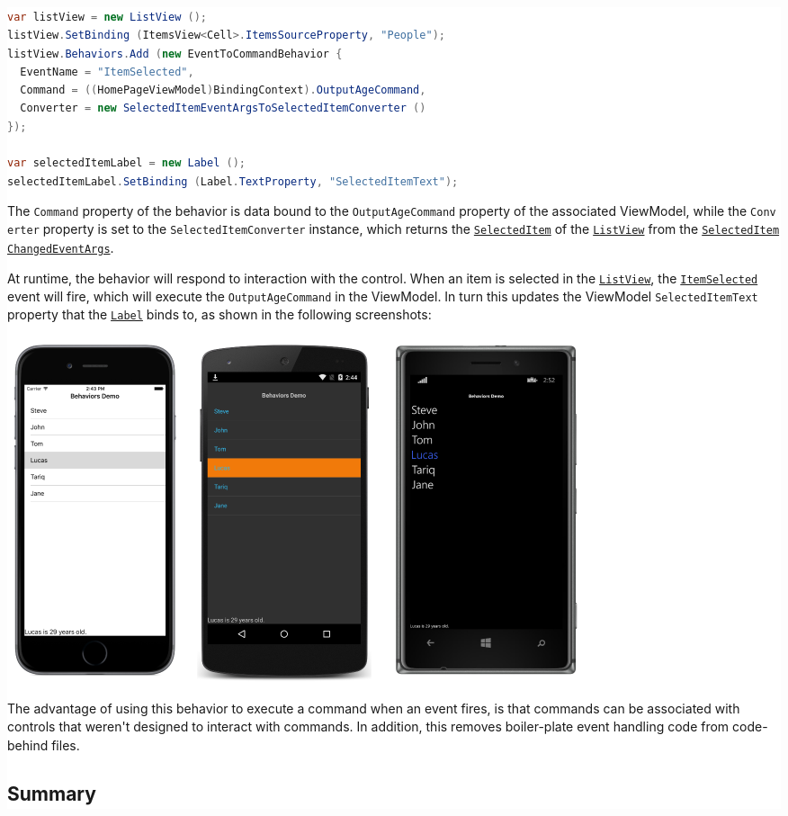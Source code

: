 ```csharp
var listView = new ListView ();
listView.SetBinding (ItemsView<Cell>.ItemsSourceProperty, "People");
listView.Behaviors.Add (new EventToCommandBehavior {
  EventName = "ItemSelected",
  Command = ((HomePageViewModel)BindingContext).OutputAgeCommand,
  Converter = new SelectedItemEventArgsToSelectedItemConverter ()
});

var selectedItemLabel = new Label ();
selectedItemLabel.SetBinding (Label.TextProperty, "SelectedItemText");
```

The `Command` property of the behavior is data bound to the `OutputAgeCommand` property of the associated ViewModel, while the `Converter` property is set to the `SelectedItemConverter` instance, which returns the [`SelectedItem`](https://developer.xamarin.com/api/property/Xamarin.Forms.ListView.SelectedItem/) of the [`ListView`](https://developer.xamarin.com/api/type/Xamarin.Forms.ListView/) from the [`SelectedItemChangedEventArgs`](https://developer.xamarin.com/api/type/Xamarin.Forms.SelectedItemChangedEventArgs/).

At runtime, the behavior will respond to interaction with the control. When an item is selected in the [`ListView`](https://developer.xamarin.com/api/type/Xamarin.Forms.ListView/), the [`ItemSelected`](https://developer.xamarin.com/api/event/Xamarin.Forms.ListView.ItemSelected/) event will fire, which will execute the `OutputAgeCommand` in the ViewModel. In turn this updates the ViewModel `SelectedItemText` property that the [`Label`](https://developer.xamarin.com/api/type/Xamarin.Forms.Label/) binds to, as shown in the following screenshots:

[![](event-to-command-behavior-images/screenshots-sml.png "Sample Application with EventToCommandBehavior")](event-to-command-behavior-images/screenshots.png#lightbox "Sample Application with EventToCommandBehavior")

The advantage of using this behavior to execute a command when an event fires, is that commands can be associated with controls that weren't designed to interact with commands. In addition, this removes boiler-plate event handling code from code-behind files.

## Summary
